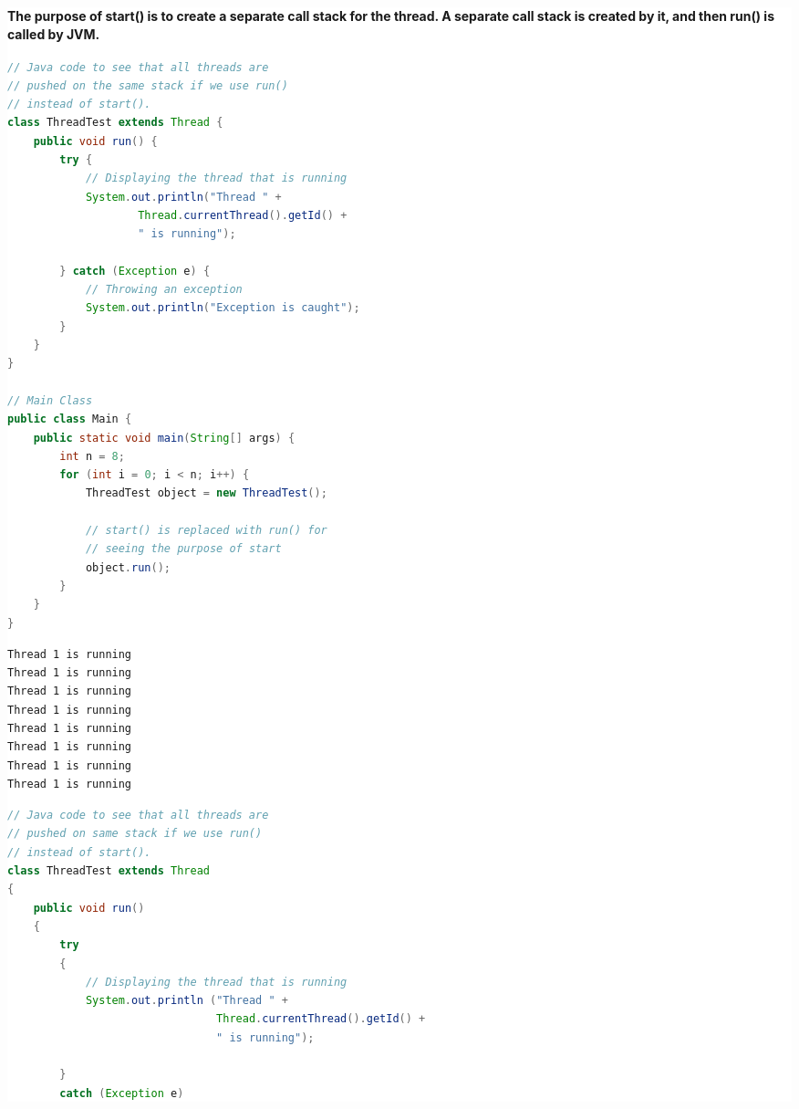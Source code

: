   
**The purpose of start() is to create a separate call stack for the thread. A separate call stack is created by it, and then run() is called by JVM.**

```java
// Java code to see that all threads are
// pushed on the same stack if we use run()
// instead of start().
class ThreadTest extends Thread {
    public void run() {
        try {
            // Displaying the thread that is running
            System.out.println("Thread " +
                    Thread.currentThread().getId() +
                    " is running");

        } catch (Exception e) {
            // Throwing an exception
            System.out.println("Exception is caught");
        }
    }
}

// Main Class
public class Main {
    public static void main(String[] args) {
        int n = 8;
        for (int i = 0; i < n; i++) {
            ThreadTest object = new ThreadTest();

            // start() is replaced with run() for
            // seeing the purpose of start
            object.run();
        }
    }
}
```

```shell
Thread 1 is running
Thread 1 is running
Thread 1 is running
Thread 1 is running
Thread 1 is running
Thread 1 is running
Thread 1 is running
Thread 1 is running
```

```java
// Java code to see that all threads are
// pushed on same stack if we use run()
// instead of start().
class ThreadTest extends Thread
{
    public void run()
    {
        try
        {
            // Displaying the thread that is running
            System.out.println ("Thread " +
                                Thread.currentThread().getId() +
                                " is running");

        }
        catch (Exception e)
```
